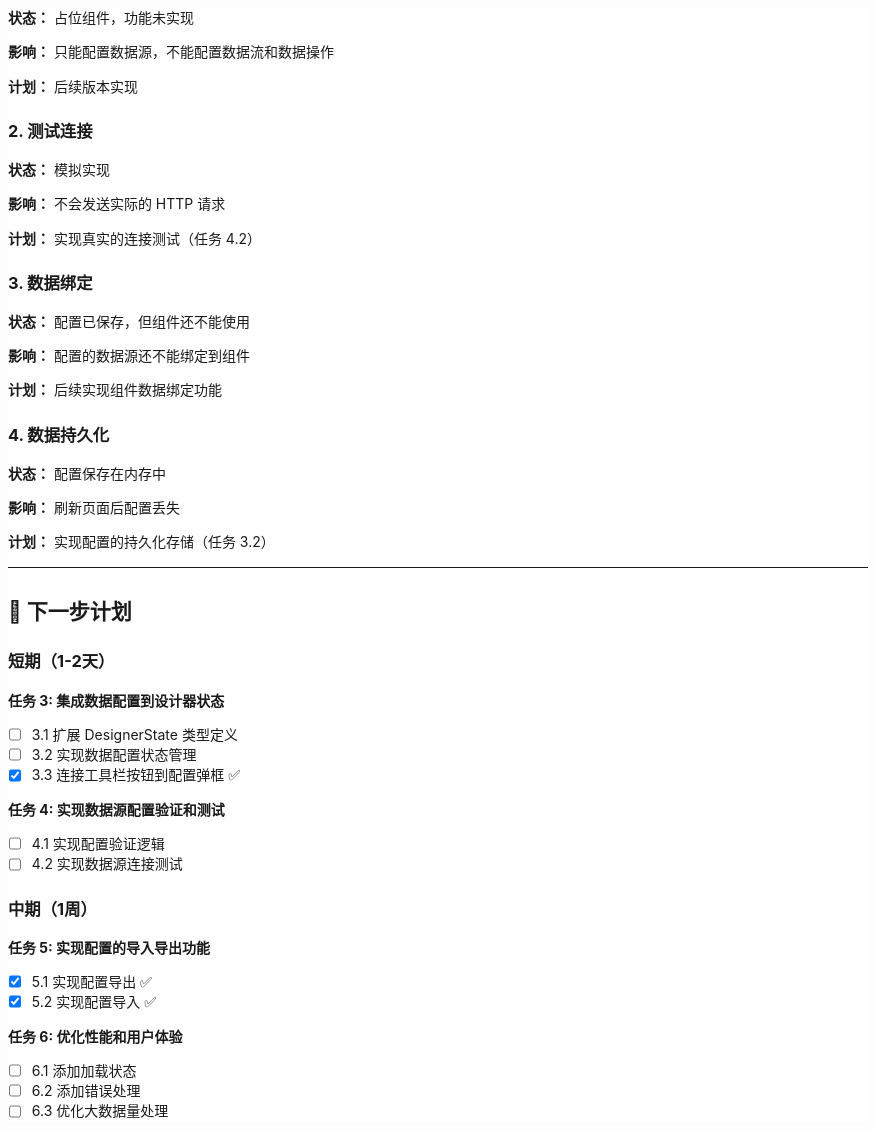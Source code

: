 **状态：** 占位组件，功能未实现

**影响：** 只能配置数据源，不能配置数据流和数据操作

**计划：** 后续版本实现

### 2. 测试连接

**状态：** 模拟实现

**影响：** 不会发送实际的 HTTP 请求

**计划：** 实现真实的连接测试（任务 4.2）

### 3. 数据绑定

**状态：** 配置已保存，但组件还不能使用

**影响：** 配置的数据源还不能绑定到组件

**计划：** 后续实现组件数据绑定功能

### 4. 数据持久化

**状态：** 配置保存在内存中

**影响：** 刷新页面后配置丢失

**计划：** 实现配置的持久化存储（任务 3.2）

---

## 🚀 下一步计划

### 短期（1-2天）

**任务 3: 集成数据配置到设计器状态**

- [ ] 3.1 扩展 DesignerState 类型定义
- [ ] 3.2 实现数据配置状态管理
- [x] 3.3 连接工具栏按钮到配置弹框 ✅

**任务 4: 实现数据源配置验证和测试**

- [ ] 4.1 实现配置验证逻辑
- [ ] 4.2 实现数据源连接测试

### 中期（1周）

**任务 5: 实现配置的导入导出功能**

- [x] 5.1 实现配置导出 ✅
- [x] 5.2 实现配置导入 ✅

**任务 6: 优化性能和用户体验**

- [ ] 6.1 添加加载状态
- [ ] 6.2 添加错误处理
- [ ] 6.3 优化大数据量处理
